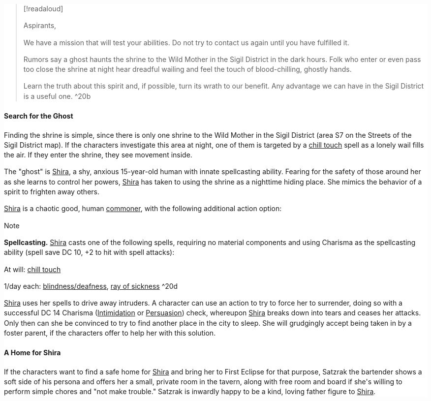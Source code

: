 > [!readaloud] 
> 
> Aspirants,
> 
> We have a mission that will test your abilities. Do not try to contact us again until you have fulfilled it.
> 
> Rumors say a ghost haunts the shrine to the Wild Mother in the Sigil District in the dark hours. Folk who enter or even pass too close the shrine at night hear dreadful wailing and feel the touch of blood-chilling, ghostly hands.
> 
> Learn the truth about this spirit and, if possible, turn its wrath to our benefit. Any advantage we can have in the Sigil District is a useful one.
^20b

#### Search for the Ghost

Finding the shrine is simple, since there is only one shrine to the Wild Mother in the Sigil District (area S7 on the Streets of the Sigil District map). If the characters investigate this area at night, one of them is targeted by a [chill touch](/3-Mechanics/CLI/spells/chill-touch.md) spell as a lonely wail fills the air. If they enter the shrine, they see movement inside.

The "ghost" is [Shira](/3-Mechanics/CLI/bestiary/npc/shira-crcotn.md), a shy, anxious 15-year-old human with innate spellcasting ability. Fearing for the safety of those around her as she learns to control her powers, [Shira](/3-Mechanics/CLI/bestiary/npc/shira-crcotn.md) has taken to using the shrine as a nighttime hiding place. She mimics the behavior of a spirit to frighten away others.

[Shira](/3-Mechanics/CLI/bestiary/npc/shira-crcotn.md) is a chaotic good, human [commoner](/3-Mechanics/CLI/bestiary/humanoid/commoner.md), with the following additional action option:

> [!note] 
> 
> **Spellcasting.** [Shira](/3-Mechanics/CLI/bestiary/npc/shira-crcotn.md) casts one of the following spells, requiring no material components and using Charisma as the spellcasting ability (spell save DC 10, +2 to hit with spell attacks):
> 
> At will: [chill touch](/3-Mechanics/CLI/spells/chill-touch.md)
> 
> 1/day each: [blindness/deafness](/3-Mechanics/CLI/spells/blindness-deafness.md), [ray of sickness](/3-Mechanics/CLI/spells/ray-of-sickness.md)
^20d

[Shira](/3-Mechanics/CLI/bestiary/npc/shira-crcotn.md) uses her spells to drive away intruders. A character can use an action to try to force her to surrender, doing so with a successful DC 14 Charisma ([Intimidation](/3-Mechanics/CLI/rules/skills.md#Intimidation) or [Persuasion](/3-Mechanics/CLI/rules/skills.md#Persuasion)) check, whereupon [Shira](/3-Mechanics/CLI/bestiary/npc/shira-crcotn.md) breaks down into tears and ceases her attacks. Only then can she be convinced to try to find another place in the city to sleep. She will grudgingly accept being taken in by a foster parent, if the characters offer to help her with this solution.

#### A Home for Shira

If the characters want to find a safe home for [Shira](/3-Mechanics/CLI/bestiary/npc/shira-crcotn.md) and bring her to First Eclipse for that purpose, Satzrak the bartender shows a soft side of his persona and offers her a small, private room in the tavern, along with free room and board if she's willing to perform simple chores and "not make trouble." Satzrak is inwardly happy to be a kind, loving father figure to [Shira](/3-Mechanics/CLI/bestiary/npc/shira-crcotn.md).
